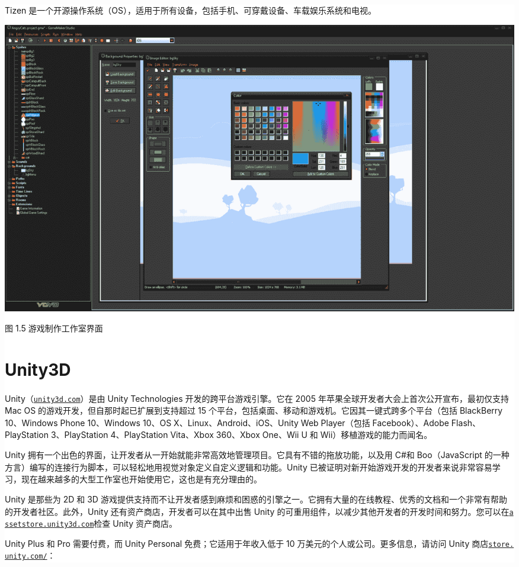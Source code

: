 Tizen 是一个开源操作系统（OS），适用于所有设备，包括手机、可穿戴设备、车载娱乐系统和电视。

![图片](img/image_01_005.png)

图 1.5 游戏制作工作室界面

# Unity3D

Unity（[`unity3d.com`](http://unity3d.com)）是由 Unity Technologies 开发的跨平台游戏引擎。它在 2005 年苹果全球开发者大会上首次公开宣布，最初仅支持 Mac OS 的游戏开发，但自那时起已扩展到支持超过 15 个平台，包括桌面、移动和游戏机。它因其一键式跨多个平台（包括 BlackBerry 10、Windows Phone 10、Windows 10、OS X、Linux、Android、iOS、Unity Web Player（包括 Facebook）、Adobe Flash、PlayStation 3、PlayStation 4、PlayStation Vita、Xbox 360、Xbox One、Wii U 和 Wii）移植游戏的能力而闻名。

Unity 拥有一个出色的界面，让开发者从一开始就能非常高效地管理项目。它具有不错的拖放功能，以及用 C#和 Boo（JavaScript 的一种方言）编写的连接行为脚本，可以轻松地用视觉对象定义自定义逻辑和功能。Unity 已被证明对新开始游戏开发的开发者来说非常容易学习，现在越来越多的大型工作室也开始使用它，这也是有充分理由的。

Unity 是那些为 2D 和 3D 游戏提供支持而不让开发者感到麻烦和困惑的引擎之一。它拥有大量的在线教程、优秀的文档和一个非常有帮助的开发者社区。此外，Unity 还有资产商店，开发者可以在其中出售 Unity 的可重用组件，以减少其他开发者的开发时间和努力。您可以在[`assetstore.unity3d.com`](http://assetstore.unity3d.com)检查 Unity 资产商店。

Unity Plus 和 Pro 需要付费，而 Unity Personal 免费；它适用于年收入低于 10 万美元的个人或公司。更多信息，请访问 Unity 商店[`store.unity.com/`](https://store.unity.com/)：
